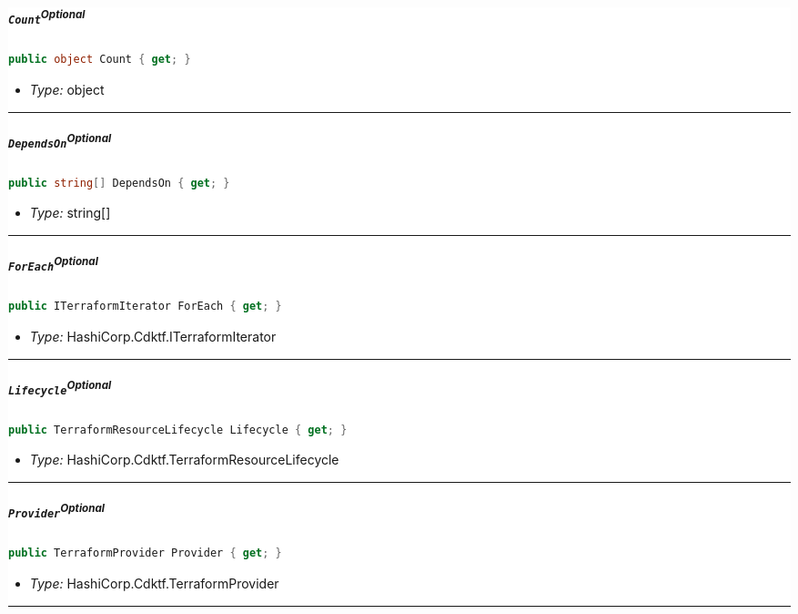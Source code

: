 ##### `Count`<sup>Optional</sup> <a name="Count" id="@cdktf/provider-snowflake.emailNotificationIntegration.EmailNotificationIntegration.property.count"></a>

```csharp
public object Count { get; }
```

- *Type:* object

---

##### `DependsOn`<sup>Optional</sup> <a name="DependsOn" id="@cdktf/provider-snowflake.emailNotificationIntegration.EmailNotificationIntegration.property.dependsOn"></a>

```csharp
public string[] DependsOn { get; }
```

- *Type:* string[]

---

##### `ForEach`<sup>Optional</sup> <a name="ForEach" id="@cdktf/provider-snowflake.emailNotificationIntegration.EmailNotificationIntegration.property.forEach"></a>

```csharp
public ITerraformIterator ForEach { get; }
```

- *Type:* HashiCorp.Cdktf.ITerraformIterator

---

##### `Lifecycle`<sup>Optional</sup> <a name="Lifecycle" id="@cdktf/provider-snowflake.emailNotificationIntegration.EmailNotificationIntegration.property.lifecycle"></a>

```csharp
public TerraformResourceLifecycle Lifecycle { get; }
```

- *Type:* HashiCorp.Cdktf.TerraformResourceLifecycle

---

##### `Provider`<sup>Optional</sup> <a name="Provider" id="@cdktf/provider-snowflake.emailNotificationIntegration.EmailNotificationIntegration.property.provider"></a>

```csharp
public TerraformProvider Provider { get; }
```

- *Type:* HashiCorp.Cdktf.TerraformProvider

---
